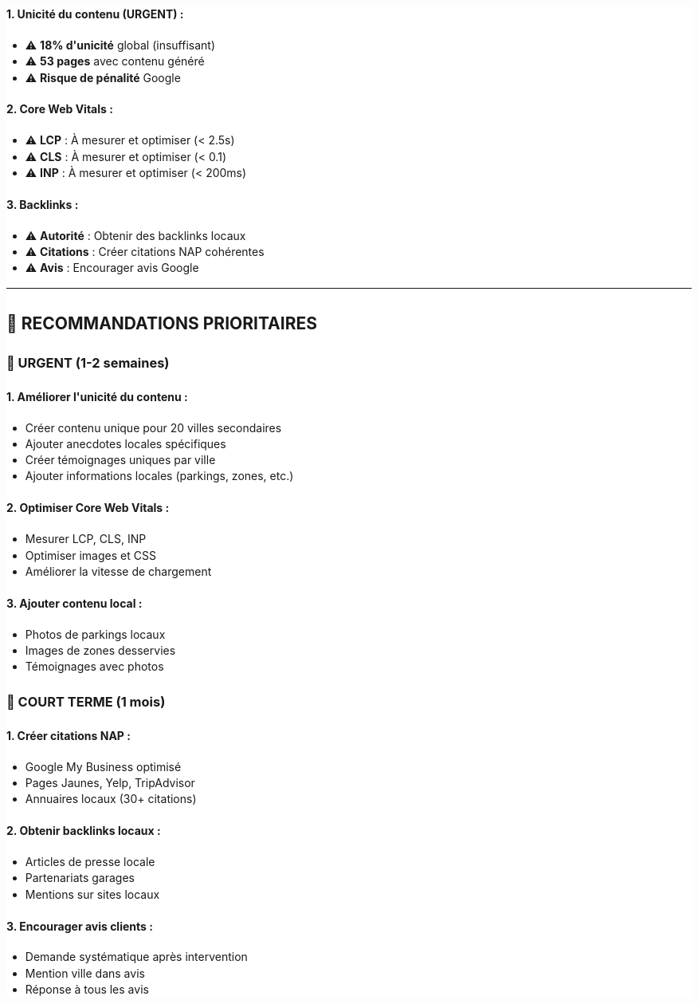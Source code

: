 #### **1. Unicité du contenu (URGENT) :**
- ⚠️ **18% d'unicité** global (insuffisant)
- ⚠️ **53 pages** avec contenu généré
- ⚠️ **Risque de pénalité** Google

#### **2. Core Web Vitals :**
- ⚠️ **LCP** : À mesurer et optimiser (< 2.5s)
- ⚠️ **CLS** : À mesurer et optimiser (< 0.1)
- ⚠️ **INP** : À mesurer et optimiser (< 200ms)

#### **3. Backlinks :**
- ⚠️ **Autorité** : Obtenir des backlinks locaux
- ⚠️ **Citations** : Créer citations NAP cohérentes
- ⚠️ **Avis** : Encourager avis Google

---

## 🎯 RECOMMANDATIONS PRIORITAIRES

### **🚨 URGENT (1-2 semaines)**

#### **1. Améliorer l'unicité du contenu :**
- Créer contenu unique pour 20 villes secondaires
- Ajouter anecdotes locales spécifiques
- Créer témoignages uniques par ville
- Ajouter informations locales (parkings, zones, etc.)

#### **2. Optimiser Core Web Vitals :**
- Mesurer LCP, CLS, INP
- Optimiser images et CSS
- Améliorer la vitesse de chargement

#### **3. Ajouter contenu local :**
- Photos de parkings locaux
- Images de zones desservies
- Témoignages avec photos

### **📅 COURT TERME (1 mois)**

#### **1. Créer citations NAP :**
- Google My Business optimisé
- Pages Jaunes, Yelp, TripAdvisor
- Annuaires locaux (30+ citations)

#### **2. Obtenir backlinks locaux :**
- Articles de presse locale
- Partenariats garages
- Mentions sur sites locaux

#### **3. Encourager avis clients :**
- Demande systématique après intervention
- Mention ville dans avis
- Réponse à tous les avis

